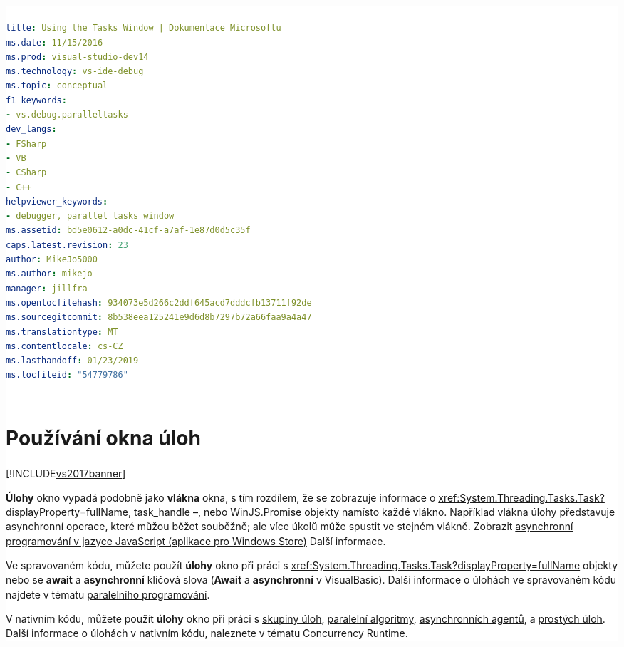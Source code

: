 ```yaml
---
title: Using the Tasks Window | Dokumentace Microsoftu
ms.date: 11/15/2016
ms.prod: visual-studio-dev14
ms.technology: vs-ide-debug
ms.topic: conceptual
f1_keywords:
- vs.debug.paralleltasks
dev_langs:
- FSharp
- VB
- CSharp
- C++
helpviewer_keywords:
- debugger, parallel tasks window
ms.assetid: bd5e0612-a0dc-41cf-a7af-1e87d0d5c35f
caps.latest.revision: 23
author: MikeJo5000
ms.author: mikejo
manager: jillfra
ms.openlocfilehash: 934073e5d266c2ddf645acd7dddcfb13711f92de
ms.sourcegitcommit: 8b538eea125241e9d6d8b7297b72a66faa9a4a47
ms.translationtype: MT
ms.contentlocale: cs-CZ
ms.lasthandoff: 01/23/2019
ms.locfileid: "54779786"
---
```

# <a name="using-the-tasks-window"></a>Používání okna úloh
[!INCLUDE[vs2017banner](../includes/vs2017banner.md)]

**Úlohy** okno vypadá podobně jako **vlákna** okna, s tím rozdílem, že se zobrazuje informace o <xref:System.Threading.Tasks.Task?displayProperty=fullName>, [task_handle –](http://msdn.microsoft.com/library/b4af5b28-227d-4488-8194-0a0d039173b7), nebo [WinJS.Promise ](http://msdn.microsoft.com/library/windows/apps/br211867.aspx) objekty namísto každé vlákno. Například vlákna úlohy představuje asynchronní operace, které můžou běžet souběžně; ale více úkolů může spustit ve stejném vlákně. Zobrazit [asynchronní programování v jazyce JavaScript (aplikace pro Windows Store)](http://msdn.microsoft.com/library/windows/apps/hh700330.aspx) Další informace.  
  
 Ve spravovaném kódu, můžete použít **úlohy** okno při práci s <xref:System.Threading.Tasks.Task?displayProperty=fullName> objekty nebo se **await** a **asynchronní** klíčová slova (**Await** a **asynchronní** v VisualBasic). Další informace o úlohách ve spravovaném kódu najdete v tématu [paralelního programování](http://msdn.microsoft.com/library/4d83c690-ad2d-489e-a2e0-b85b898a672d).  
  
 V nativním kódu, můžete použít **úlohy** okno při práci s [skupiny úloh](http://msdn.microsoft.com/library/42f05ac3-2098-494a-ba84-737fcdcad077), [paralelní algoritmy](http://msdn.microsoft.com/library/045dca7b-4d73-4558-a44c-383b88a28473), [asynchronních agentů](http://msdn.microsoft.com/library/6cf6ccc6-87f1-4e14-af15-ea8ba58fef1a), a [prostých úloh](http://msdn.microsoft.com/library/9aba278c-e0c9-4ede-b7c6-fedf7a365d90). Další informace o úlohách v nativním kódu, naleznete v tématu [Concurrency Runtime](http://msdn.microsoft.com/library/874bc58f-8dce-483e-a3a1-4dcc9e52ed2c).  
  
